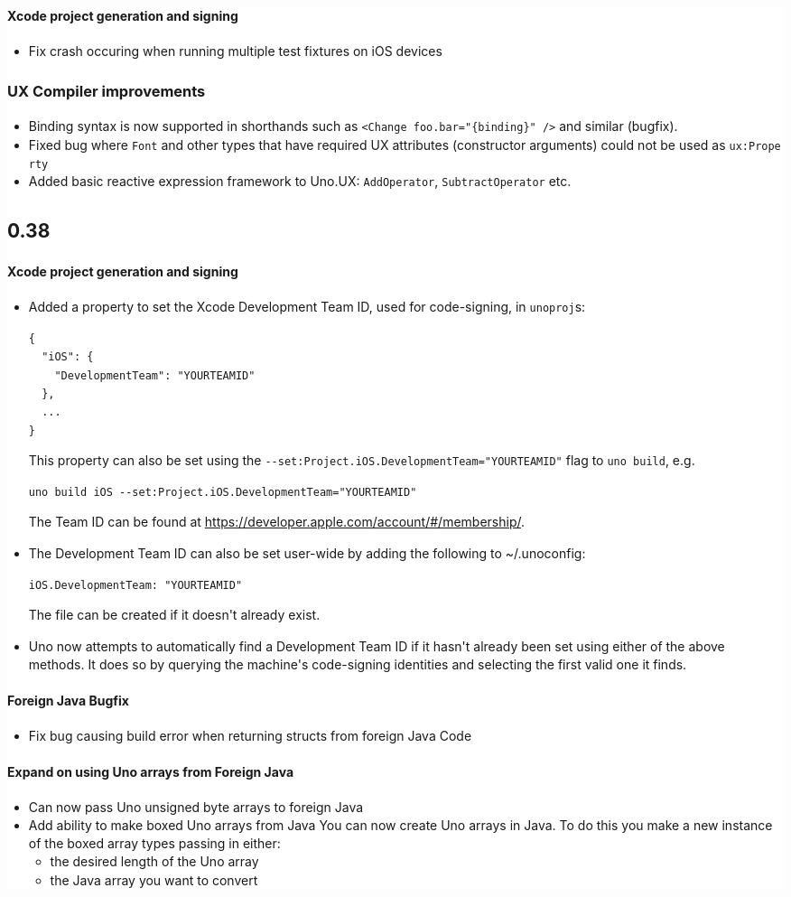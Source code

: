 #### Xcode project generation and signing
- Fix crash occuring when running multiple test fixtures on iOS devices

### UX Compiler improvements
- Binding syntax is now supported in shorthands such as `<Change foo.bar="{binding}" />` and similar (bugfix).
- Fixed bug where `Font` and other types that have required UX attributes (constructor arguments) could not be used as `ux:Property`
- Added basic reactive expression framework to Uno.UX: `AddOperator`, `SubtractOperator` etc.

0.38
----

#### Xcode project generation and signing
- Added a property to set the Xcode Development Team ID, used for code-signing, in `unoproj`s:

    ```
    {
      "iOS": {
        "DevelopmentTeam": "YOURTEAMID"
      },
      ...
    }
    ```

    This property can also be set using the `--set:Project.iOS.DevelopmentTeam="YOURTEAMID"` flag to `uno build`, e.g.

    ```
    uno build iOS --set:Project.iOS.DevelopmentTeam="YOURTEAMID"

    ```

    The Team ID can be found at https://developer.apple.com/account/#/membership/.
- The Development Team ID can also be set user-wide by adding the following to ~/.unoconfig:

    ```
    iOS.DevelopmentTeam: "YOURTEAMID"
    ```

    The file can be created if it doesn't already exist.

- Uno now attempts to automatically find a Development Team ID if it hasn't already been set using either of the above methods. It does so by querying the machine's code-signing identities and selecting the first valid one it finds.

#### Foreign Java Bugfix
- Fix bug causing build error when returning structs from foreign Java Code

#### Expand on using Uno arrays from Foreign Java

- Can now pass Uno unsigned byte arrays to foreign Java
- Add ability to make boxed Uno arrays from Java
  You can now create Uno arrays in Java. To do this you make a new instance of the boxed array types passing in either:
  - the desired length of the Uno array
  - the Java array you want to convert
